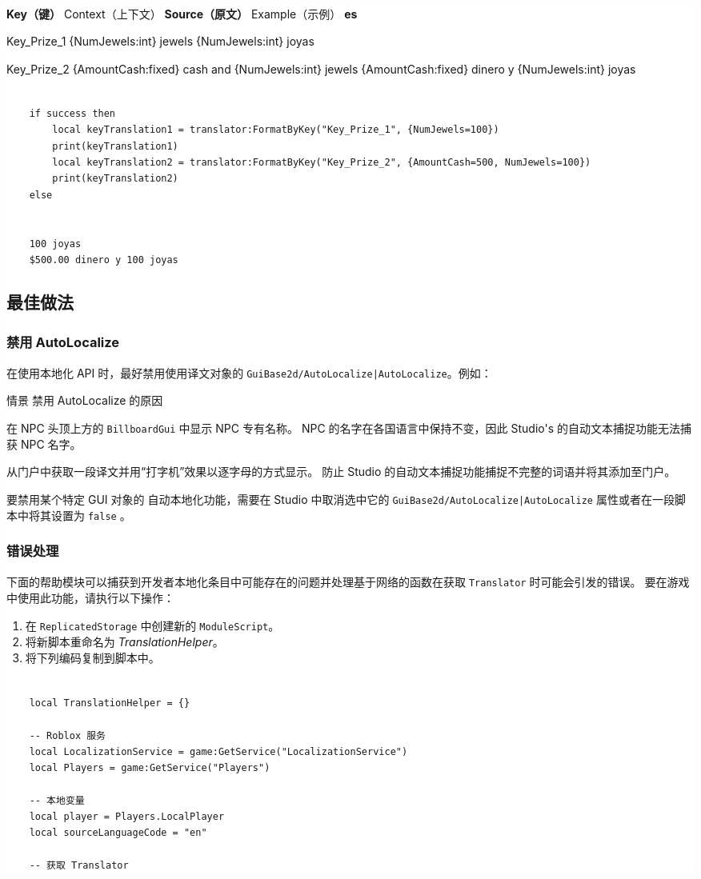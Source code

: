 **Key（键）**
Context（上下文）
**Source（原文）**
Example（示例）
**es**

Key_Prize_1
{NumJewels:int} jewels
{NumJewels:int} joyas

Key_Prize_2
{AmountCash:fixed} cash and {NumJewels:int} jewels
{AmountCash:fixed} dinero y {NumJewels:int} joyas

```    
    
    if success then
    	local keyTranslation1 = translator:FormatByKey("Key_Prize_1", {NumJewels=100})
    	print(keyTranslation1)
    	local keyTranslation2 = translator:FormatByKey("Key_Prize_2", {AmountCash=500, NumJewels=100})
    	print(keyTranslation2)
    else
    
    
    100 joyas
    $500.00 dinero y 100 joyas

```
## 最佳做法

### 禁用 AutoLocalize

在使用本地化 API 时，最好禁用使用译文对象的 `GuiBase2d/AutoLocalize|AutoLocalize`。例如：

情景 禁用 AutoLocalize 的原因

在 NPC 头顶上方的 `BillboardGui` 中显示 NPC 专有名称。
NPC 的名字在各国语言中保持不变，因此 Studio's 的自动文本捕捉功能无法捕获 NPC 名字。

从门户中获取一段译文并用“打字机”效果以逐字母的方式显示。
防止 Studio 的自动文本捕捉功能捕捉不完整的词语并将其添加至门户。

要禁用某个特定 GUI 对象的 自动本地化功能，需要在 Studio 中取消选中它的 `GuiBase2d/AutoLocalize|AutoLocalize` 属性或者在一段脚本中将其设置为 `false` 。

### 错误处理

下面的帮助模块可以捕获到开发者本地化条目中可能存在的问题并处理基于网络的函数在获取 `Translator` 时可能会引发的错误。 要在游戏中使用此功能，请执行以下操作：

  1. 在 `ReplicatedStorage` 中创建新的 `ModuleScript`。
  2. 将新脚本重命名为 _TranslationHelper_。
  3. 将下列编码复制到脚本中。

```    
    
    local TranslationHelper = {}
    
    -- Roblox 服务
    local LocalizationService = game:GetService("LocalizationService")
    local Players = game:GetService("Players")
    
    -- 本地变量
    local player = Players.LocalPlayer
    local sourceLanguageCode = "en"
    
    -- 获取 Translator
```
